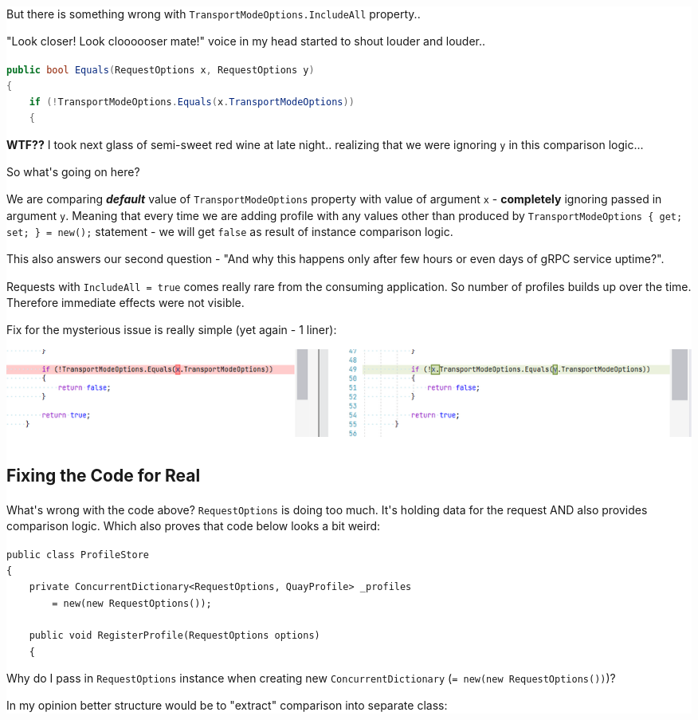 But there is something wrong with `TransportModeOptions.IncludeAll` property..

"Look closer! Look cloooooser mate!" voice in my head started to shout louder and louder..

```csharp
public bool Equals(RequestOptions x, RequestOptions y)
{
    if (!TransportModeOptions.Equals(x.TransportModeOptions))
    {
```

**WTF??** I took next glass of semi-sweet red wine at late night.. realizing that we were ignoring `y` in this comparison logic...

So what's going on here?

We are comparing ***default*** value of `TransportModeOptions` property with value of argument `x` - **completely** ignoring passed in argument `y`. Meaning that every time we are adding profile with any values other than produced by `TransportModeOptions { get; set; } = new();` statement - we will get `false` as result of instance comparison logic.

This also answers our second question - "And why this happens only after few hours or even days of gRPC service uptime?".

Requests with `IncludeAll = true` comes really rare from the consuming application. So number of profiles builds up over the time. Therefore immediate effects were not visible.

Fix for the mysterious issue is really simple (yet again - 1 liner):

![cpu-99-vs-commit-compare](/assets/img/2021/08/cpu-99-vs-commit-compare.png)

## Fixing the Code for Real
What's wrong with the code above? `RequestOptions` is doing too much. It's holding data for the request AND also provides comparison logic.
Which also proves that code below looks a bit weird:

```
public class ProfileStore
{
    private ConcurrentDictionary<RequestOptions, QuayProfile> _profiles
        = new(new RequestOptions());

    public void RegisterProfile(RequestOptions options)
    {
```

Why do I pass in `RequestOptions` instance when creating new `ConcurrentDictionary` (`= new(new RequestOptions())`)?

In my opinion better structure would be to "extract" comparison into separate class:
